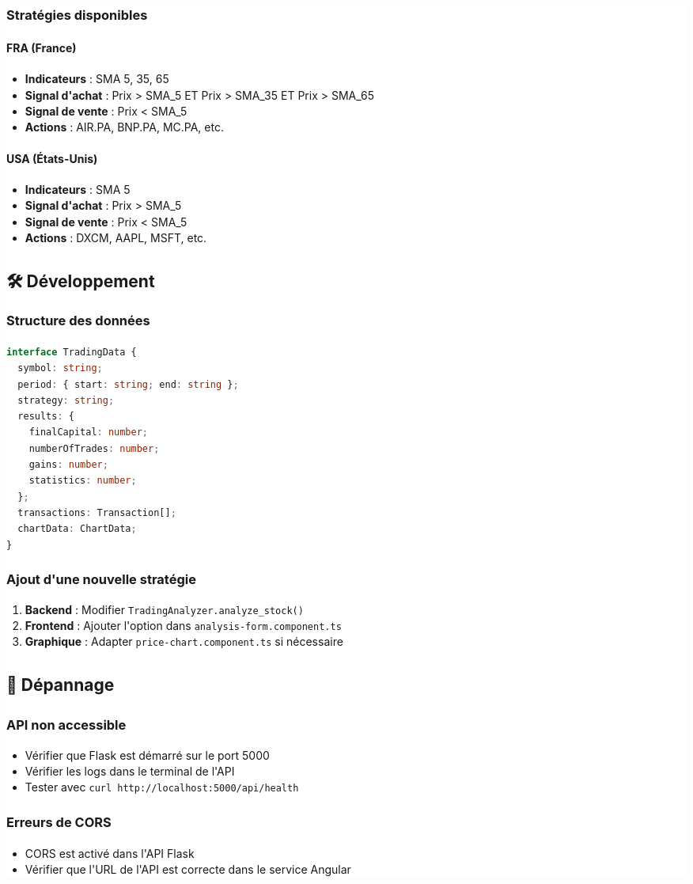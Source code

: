 ### Stratégies disponibles

#### FRA (France)
- **Indicateurs** : SMA 5, 35, 65
- **Signal d'achat** : Prix > SMA_5 ET Prix > SMA_35 ET Prix > SMA_65
- **Signal de vente** : Prix < SMA_5
- **Actions** : AIR.PA, BNP.PA, MC.PA, etc.

#### USA (États-Unis)
- **Indicateurs** : SMA 5
- **Signal d'achat** : Prix > SMA_5
- **Signal de vente** : Prix < SMA_5
- **Actions** : DXCM, AAPL, MSFT, etc.

## 🛠️ Développement

### Structure des données
```typescript
interface TradingData {
  symbol: string;
  period: { start: string; end: string };
  strategy: string;
  results: {
    finalCapital: number;
    numberOfTrades: number;
    gains: number;
    statistics: number;
  };
  transactions: Transaction[];
  chartData: ChartData;
}
```

### Ajout d'une nouvelle stratégie
1. **Backend** : Modifier `TradingAnalyzer.analyze_stock()`
2. **Frontend** : Ajouter l'option dans `analysis-form.component.ts`
3. **Graphique** : Adapter `price-chart.component.ts` si nécessaire

## 🐛 Dépannage

### API non accessible
- Vérifier que Flask est démarré sur le port 5000
- Vérifier les logs dans le terminal de l'API
- Tester avec `curl http://localhost:5000/api/health`

### Erreurs de CORS
- CORS est activé dans l'API Flask
- Vérifier que l'URL de l'API est correcte dans le service Angular
